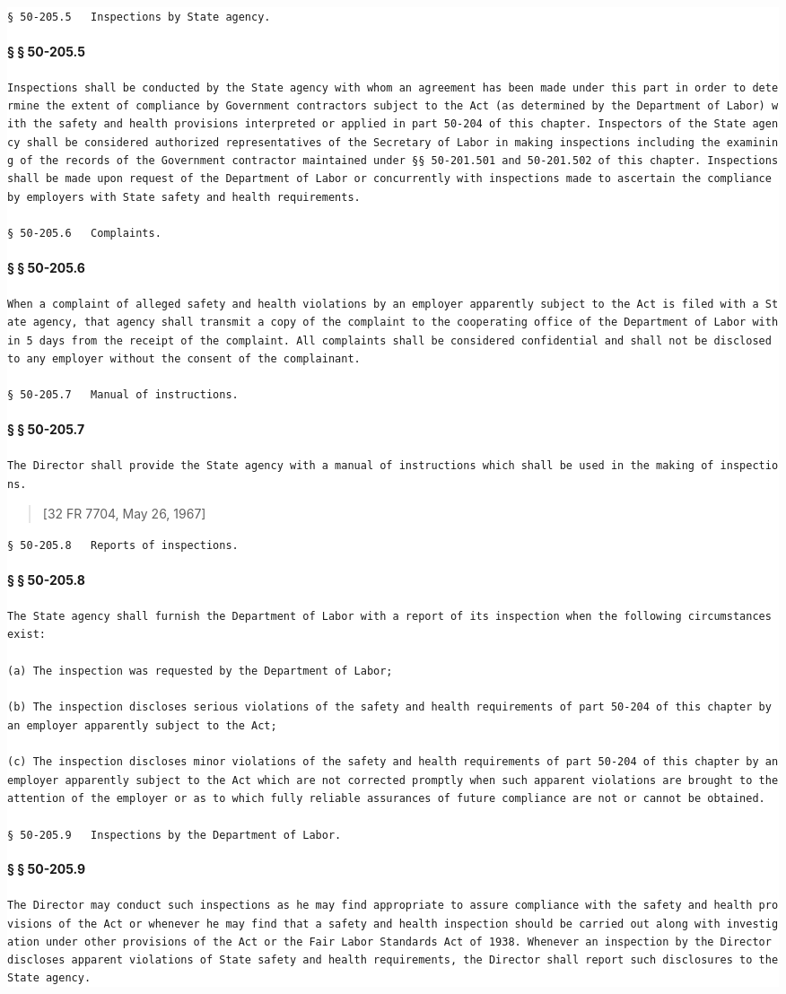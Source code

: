     § 50-205.5   Inspections by State agency.

#### § § 50-205.5

    Inspections shall be conducted by the State agency with whom an agreement has been made under this part in order to determine the extent of compliance by Government contractors subject to the Act (as determined by the Department of Labor) with the safety and health provisions interpreted or applied in part 50-204 of this chapter. Inspectors of the State agency shall be considered authorized representatives of the Secretary of Labor in making inspections including the examining of the records of the Government contractor maintained under §§ 50-201.501 and 50-201.502 of this chapter. Inspections shall be made upon request of the Department of Labor or concurrently with inspections made to ascertain the compliance by employers with State safety and health requirements.

    § 50-205.6   Complaints.

#### § § 50-205.6

    When a complaint of alleged safety and health violations by an employer apparently subject to the Act is filed with a State agency, that agency shall transmit a copy of the complaint to the cooperating office of the Department of Labor within 5 days from the receipt of the complaint. All complaints shall be considered confidential and shall not be disclosed to any employer without the consent of the complainant.

    § 50-205.7   Manual of instructions.

#### § § 50-205.7

    The Director shall provide the State agency with a manual of instructions which shall be used in the making of inspections.

> [32 FR 7704, May 26, 1967]

    § 50-205.8   Reports of inspections.

#### § § 50-205.8

    The State agency shall furnish the Department of Labor with a report of its inspection when the following circumstances exist:

    (a) The inspection was requested by the Department of Labor;

    (b) The inspection discloses serious violations of the safety and health requirements of part 50-204 of this chapter by an employer apparently subject to the Act;

    (c) The inspection discloses minor violations of the safety and health requirements of part 50-204 of this chapter by an employer apparently subject to the Act which are not corrected promptly when such apparent violations are brought to the attention of the employer or as to which fully reliable assurances of future compliance are not or cannot be obtained.

    § 50-205.9   Inspections by the Department of Labor.

#### § § 50-205.9

    The Director may conduct such inspections as he may find appropriate to assure compliance with the safety and health provisions of the Act or whenever he may find that a safety and health inspection should be carried out along with investigation under other provisions of the Act or the Fair Labor Standards Act of 1938. Whenever an inspection by the Director discloses apparent violations of State safety and health requirements, the Director shall report such disclosures to the State agency.

